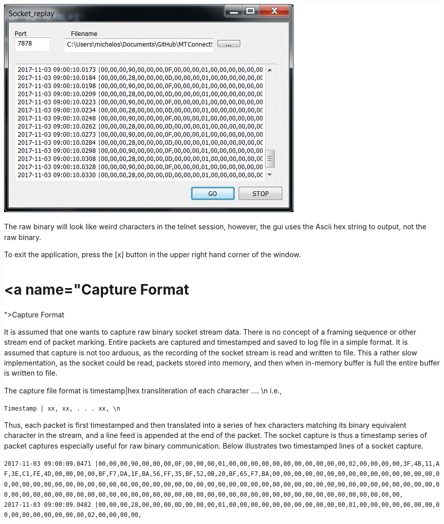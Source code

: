 


![Figure5](./Socket_replay_Doc_images/Socket_replay_Doc_image5.gif)


The raw binary will look like weird characters in the telnet session, however, the gui uses the Ascii hex string to output, not the raw binary.

To exit the application, press the [x] button in the upper right hand corner of the window.

#  <a name="Capture Format
"></a>Capture Format

It is assumed that one wants to capture raw binary socket stream data. There is no concept of a framing sequence or other stream end of packet marking.  Entire packets are captured and timestamped and saved to log file in a simple format. It is assumed that capture is not too arduous, as the recording of the socket stream is read and written to file.  This a rather slow implementation, as the socket could be read, packets stored into memory, and then when in-memory buffer is full the entire buffer is written to file. 

The capture file format is timestamp|hex transliteration of each character …. \n i.e.,

	Timestamp | xx, xx, . . . xx, \n

Thus, each packet is first timestamped and then translated into a series of hex characters matching its binary equivalent character in the stream, and a line feed is appended at the end of the packet.  The socket capture is thus a timestamp series of packet captures especially useful for raw binary communication.  Below illustrates two timestamped lines of a socket capture.

	2017-11-03 09:00:09.0471 |00,00,00,90,00,00,00,0F,00,00,00,01,00,00,00,00,00,00,00,00,00,00,00,02,00,00,00,00,3F,4B,11,AF,3E,C1,FE,4D,00,00,00,00,BF,F7,DA,1F,BA,56,FF,35,BF,52,0B,20,BF,65,F7,BA,00,00,00,00,00,00,00,00,00,00,00,00,00,00,00,00,00,00,00,00,00,00,00,00,00,00,00,00,00,00,00,00,00,00,00,00,00,00,00,00,00,00,00,00,00,00,00,00,00,00,00,00,00,00,00,00,00,00,00,00,00,00,00,00,00,00,00,00,00,00,00,00,00,00,00,00,00,00,00,00,00,00,00,00,00,00,00,00,00,00,00,00,
	2017-11-03 09:00:09.0482 |00,00,00,28,00,00,00,0D,00,00,00,01,00,00,00,00,00,00,00,00,00,00,00,01,00,00,00,00,00,00,00,00,00,00,00,00,00,00,00,02,00,00,00,00,
